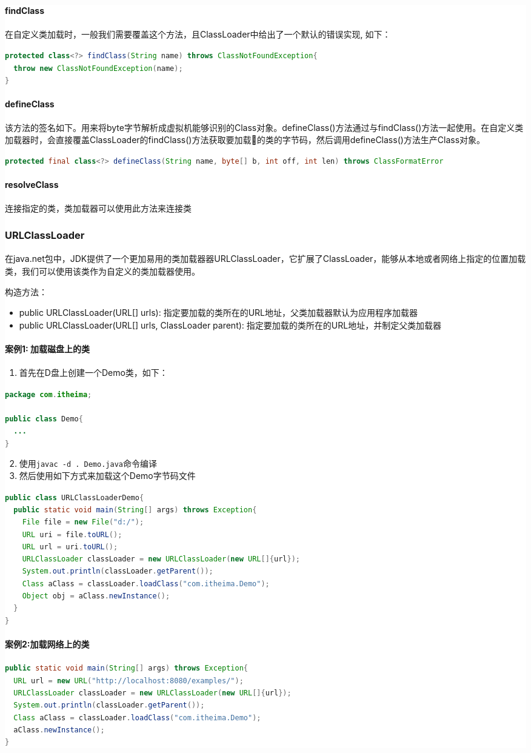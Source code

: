 #### findClass
在自定义类加载时，一般我们需要覆盖这个方法，且ClassLoader中给出了一个默认的错误实现, 如下：
```java
protected class<?> findClass(String name) throws ClassNotFoundException{
  throw new ClassNotFoundException(name);
}
```

#### defineClass
该方法的签名如下。用来将byte字节解析成虚拟机能够识别的Class对象。defineClass()方法通过与findClass()方法一起使用。在自定义类加载器时，会直接覆盖ClassLoader的findClass()方法获取要加载的类的字节码，然后调用defineClass()方法生产Class对象。
```java
protected final class<?> defineClass(String name, byte[] b, int off, int len) throws ClassFormatError
```

#### resolveClass
连接指定的类，类加载器可以使用此方法来连接类


### URLClassLoader
在java.net包中，JDK提供了一个更加易用的类加载器器URLClassLoader，它扩展了ClassLoader，能够从本地或者网络上指定的位置加载类，我们可以使用该类作为自定义的类加载器使用。

构造方法：
- public URLClassLoader(URL[] urls): 指定要加载的类所在的URL地址，父类加载器默认为应用程序加载器
- public URLClassLoader(URL[] urls, ClassLoader parent): 指定要加载的类所在的URL地址，并制定父类加载器

#### 案例1: 加载磁盘上的类
1. 首先在D盘上创建一个Demo类，如下：
```java
package com.itheima;

public class Demo{
  ... 
}
```
2. 使用`javac -d . Demo.java`命令编译
3. 然后使用如下方式来加载这个Demo字节码文件
```java
public class URLClassLoaderDemo{
  public static void main(String[] args) throws Exception{
    File file = new File("d:/");
    URL uri = file.toURL();
    URL url = uri.toURL();
    URLClassLoader classLoader = new URLClassLoader(new URL[]{url});
    System.out.println(classLoader.getParent());
    Class aClass = classLoader.loadClass("com.itheima.Demo");
    Object obj = aClass.newInstance();
  }
}
```

#### 案例2:加载网络上的类
```java
public static void main(String[] args) throws Exception{
  URL url = new URL("http://localhost:8080/examples/");
  URLClassLoader classLoader = new URLClassLoader(new URL[]{url});
  System.out.println(classLoader.getParent());
  Class aClass = classLoader.loadClass("com.itheima.Demo");
  aClass.newInstance();
}
```
